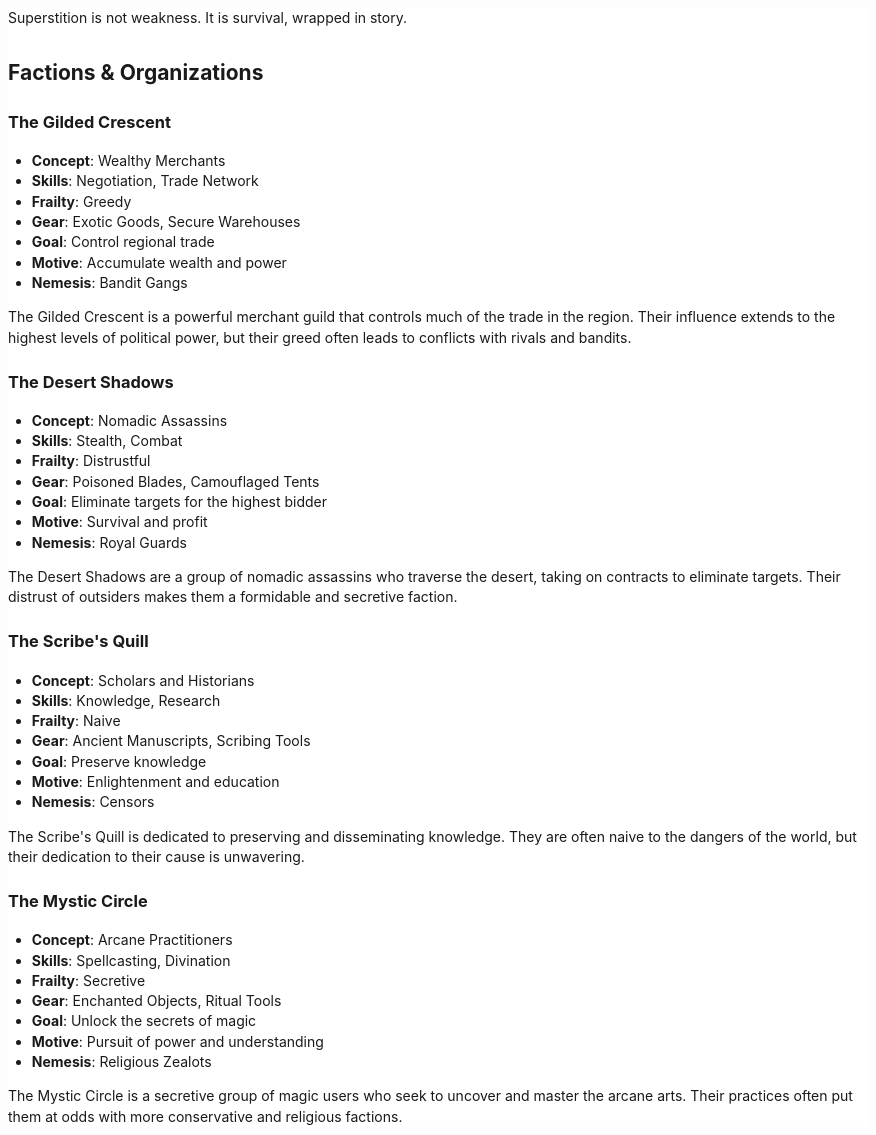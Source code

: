 Superstition is not weakness. It is survival, wrapped in story.

## Factions & Organizations

### The Gilded Crescent
- **Concept**: Wealthy Merchants
- **Skills**: Negotiation, Trade Network
- **Frailty**: Greedy
- **Gear**: Exotic Goods, Secure Warehouses
- **Goal**: Control regional trade
- **Motive**: Accumulate wealth and power
- **Nemesis**: Bandit Gangs

The Gilded Crescent is a powerful merchant guild that controls much of the trade in the region. Their influence extends to the highest levels of political power, but their greed often leads to conflicts with rivals and bandits.

### The Desert Shadows
- **Concept**: Nomadic Assassins
- **Skills**: Stealth, Combat
- **Frailty**: Distrustful
- **Gear**: Poisoned Blades, Camouflaged Tents
- **Goal**: Eliminate targets for the highest bidder
- **Motive**: Survival and profit
- **Nemesis**: Royal Guards

The Desert Shadows are a group of nomadic assassins who traverse the desert, taking on contracts to eliminate targets. Their distrust of outsiders makes them a formidable and secretive faction.

### The Scribe's Quill
- **Concept**: Scholars and Historians
- **Skills**: Knowledge, Research
- **Frailty**: Naive
- **Gear**: Ancient Manuscripts, Scribing Tools
- **Goal**: Preserve knowledge
- **Motive**: Enlightenment and education
- **Nemesis**: Censors

The Scribe's Quill is dedicated to preserving and disseminating knowledge. They are often naive to the dangers of the world, but their dedication to their cause is unwavering.

### The Mystic Circle
- **Concept**: Arcane Practitioners
- **Skills**: Spellcasting, Divination
- **Frailty**: Secretive
- **Gear**: Enchanted Objects, Ritual Tools
- **Goal**: Unlock the secrets of magic
- **Motive**: Pursuit of power and understanding
- **Nemesis**: Religious Zealots

The Mystic Circle is a secretive group of magic users who seek to uncover and master the arcane arts. Their practices often put them at odds with more conservative and religious factions.
